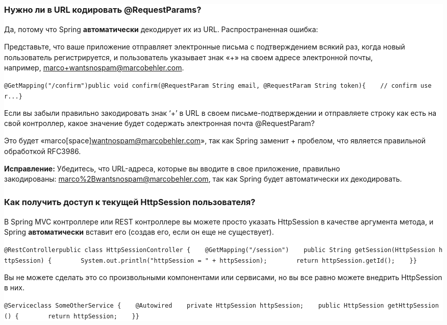   

### Нужно ли в URL кодировать @RequestParams?

  

Да, потому что Spring **автоматически** декодирует их из URL. Распространенная ошибка:

  

Представьте, что ваше приложение отправляет электронные письма с подтверждением всякий раз, когда новый пользователь регистрируется, и пользователь указывает знак «+» на своем адресе электронной почты, например, [marco+wantsnospam@marcobehler.com](http://marco+wantsnospam@marcobehler.com/).

  

```
@GetMapping("/confirm")public void confirm(@RequestParam String email, @RequestParam String token){    // confirm user...}
```

  

Если вы забыли правильно закодировать знак ‘+’ в URL в своем письме-подтверждении и отправляете строку как есть на свой контроллер, какое значение будет содержать электронная почта @RequestParam?

  

Это будет «marco[space]wantnospam@marcobehler.com», так как Spring заменит + пробелом, что является правильной обработкой RFC3986.

  

**Исправление:** Убедитесь, что URL-адреса, которые вы вводите в свое приложение, правильно закодированы: [marco%2Bwantsnospam@marcobehler.com](http://marco+wantsnospam@marcobehler.com/), так как Spring будет автоматически их декодировать.

  

### Как получить доступ к текущей HttpSession пользователя?

  

В Spring MVC контроллере или REST контроллере вы можете просто указать HttpSession в качестве аргумента метода, и Spring **автоматически** вставит его (создав его, если он еще не существует).

  

```
@RestControllerpublic class HttpSessionController {    @GetMapping("/session")    public String getSession(HttpSession httpSession) {        System.out.println("httpSession = " + httpSession);        return httpSession.getId();    }}
```

  

Вы не можете сделать это со произвольными компонентами или сервисами, но вы все равно можете внедрить HttpSession в них.

  

```
@Serviceclass SomeOtherService {    @Autowired    private HttpSession httpSession;    public HttpSession getHttpSession() {        return httpSession;    }}
```

  
